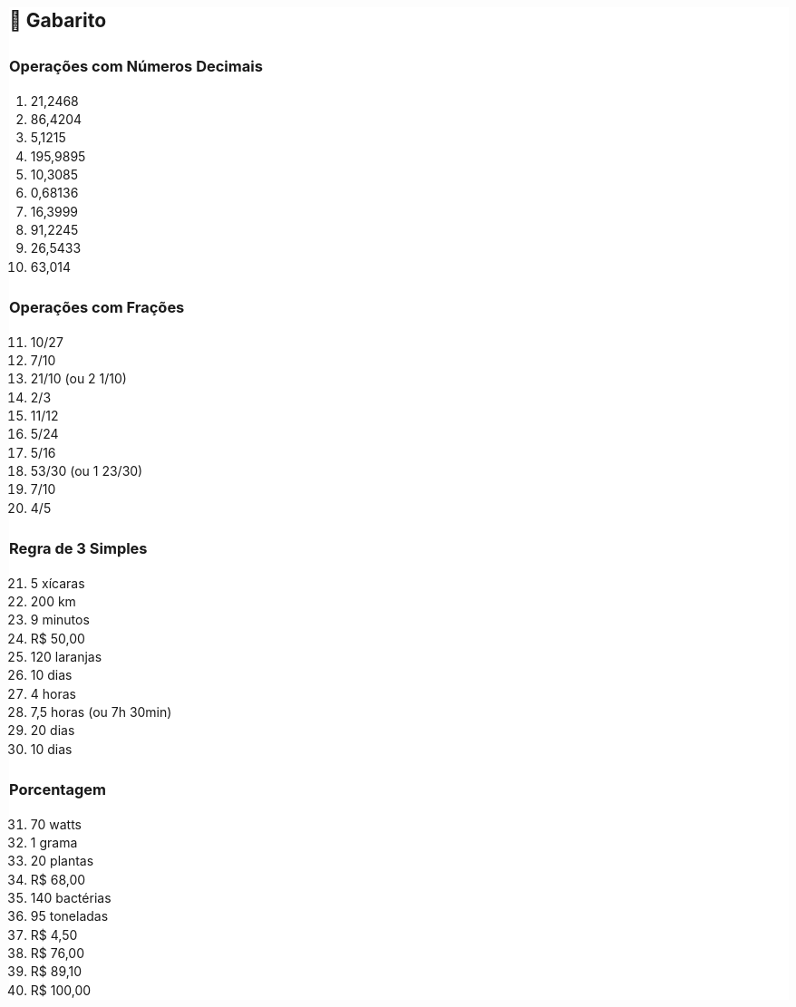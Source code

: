 ## 🔑 Gabarito

### Operações com Números Decimais
1.  21,2468
2.  86,4204
3.  5,1215
4.  195,9895
5.  10,3085
6.  0,68136
7.  16,3999
8.  91,2245
9.  26,5433
10. 63,014

### Operações com Frações
11. 10/27
12. 7/10
13. 21/10 (ou 2 1/10)
14. 2/3
15. 11/12
16. 5/24
17. 5/16
18. 53/30 (ou 1 23/30)
19. 7/10
20. 4/5

### Regra de 3 Simples
21. 5 xícaras
22. 200 km
23. 9 minutos
24. R$ 50,00
25. 120 laranjas
26. 10 dias
27. 4 horas
28. 7,5 horas (ou 7h 30min)
29. 20 dias
30. 10 dias

### Porcentagem
31. 70 watts
32. 1 grama
33. 20 plantas
34. R$ 68,00
35. 140 bactérias
36. 95 toneladas
37. R$ 4,50
38. R$ 76,00
39. R$ 89,10
40. R$ 100,00
